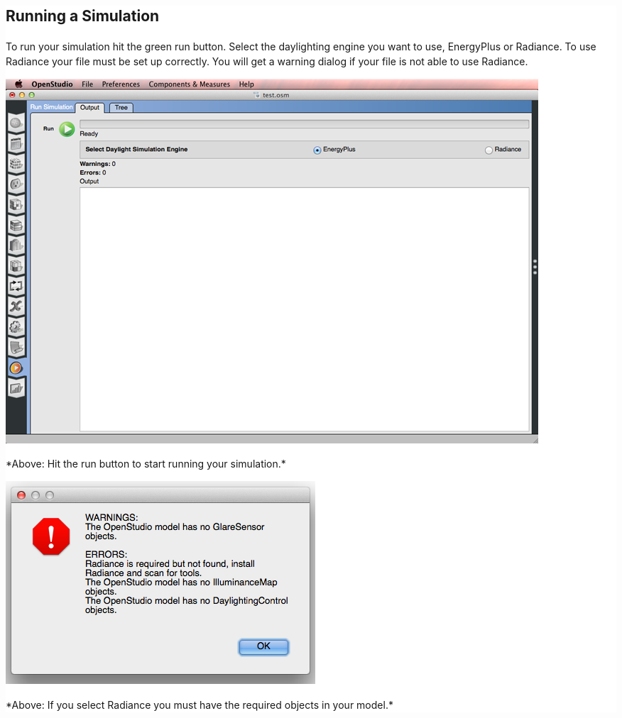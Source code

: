 ## Running a Simulation
To run your simulation hit the green run button. Select the daylighting engine you want to use, EnergyPlus or Radiance. To use Radiance your file must be set up correctly. You will get a warning dialog if your file is not able to use Radiance.

![Running](../../img/run/run.png "Running a Simulation")
<p>*Above: Hit the run button to start running your simulation.*</p>

![Radiance Warning](../../img/run/radiance_warning.png "Radiance Error")
<p>*Above: If you select Radiance you must have the required objects in your model.*</p>
